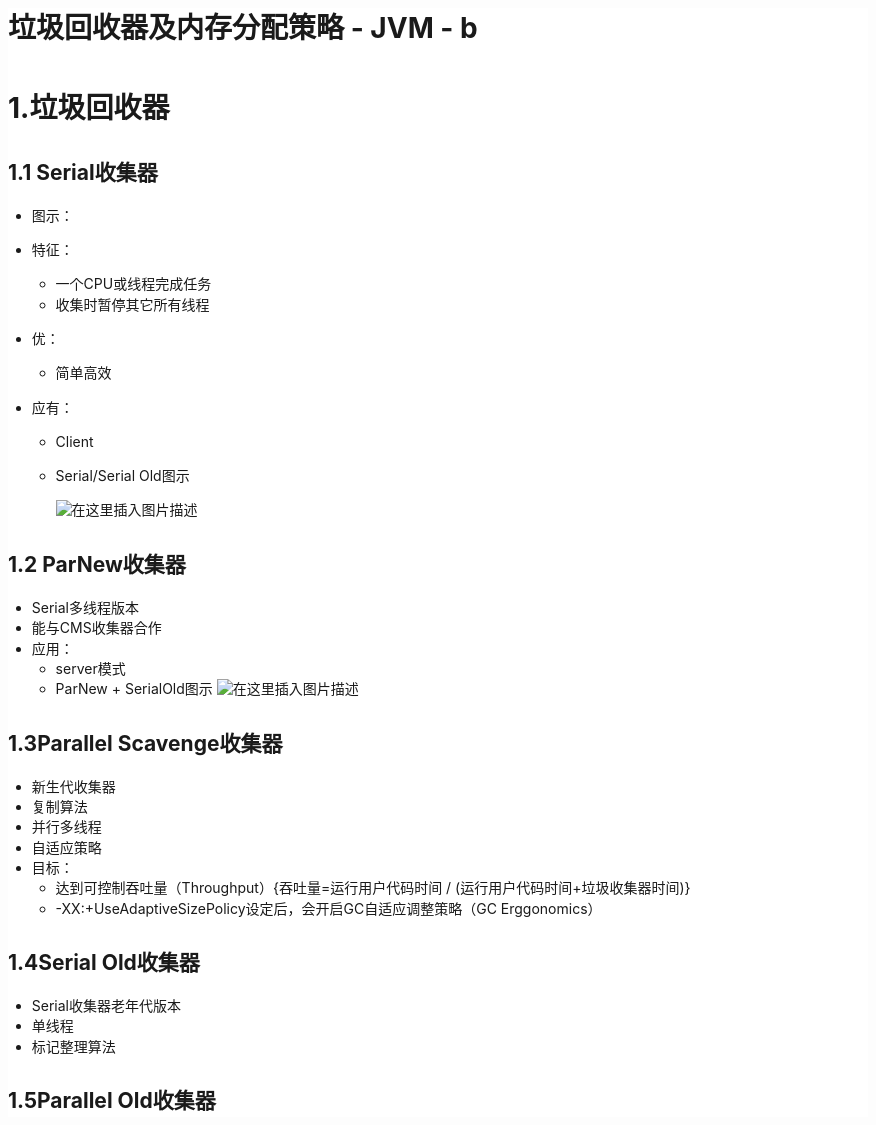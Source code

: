 # 垃圾回收器及内存分配策略 - JVM - b

# 1.垃圾回收器

## 1.1 Serial收集器

- 图示：

- 特征：
  - 一个CPU或线程完成任务
  - 收集时暂停其它所有线程
- 优：
  
  - 简单高效
- 应有：
  
  - Client
  
  - Serial/Serial Old图示
  
    ![在这里插入图片描述](https://img-blog.csdnimg.cn/20191211214642798.png?x-oss-process=image/watermark,type_ZmFuZ3poZW5naGVpdGk,shadow_10,text_aHR0cHM6Ly9ibG9nLmNzZG4ubmV0L3FxXzQyMDcwMTc5,size_16,color_FFFFFF,t_70)

## 1.2 ParNew收集器

- Serial多线程版本
- 能与CMS收集器合作
- 应用：
	- server模式
	- ParNew + SerialOld图示
	  ![在这里插入图片描述](https://img-blog.csdnimg.cn/20191211214753525.png?x-oss-process=image/watermark,type_ZmFuZ3poZW5naGVpdGk,shadow_10,text_aHR0cHM6Ly9ibG9nLmNzZG4ubmV0L3FxXzQyMDcwMTc5,size_16,color_FFFFFF,t_70)

## 1.3Parallel Scavenge收集器

- 新生代收集器
- 复制算法
-  并行多线程
- 自适应策略
- 目标：
  - 达到可控制吞吐量（Throughput）{吞吐量=运行用户代码时间 / (运行用户代码时间+垃圾收集器时间)}
  - -XX:+UseAdaptiveSizePolicy设定后，会开启GC自适应调整策略（GC Erggonomics）

## 1.4Serial Old收集器

- Serial收集器老年代版本
- 单线程
- 标记整理算法

## 1.5Parallel Old收集器

